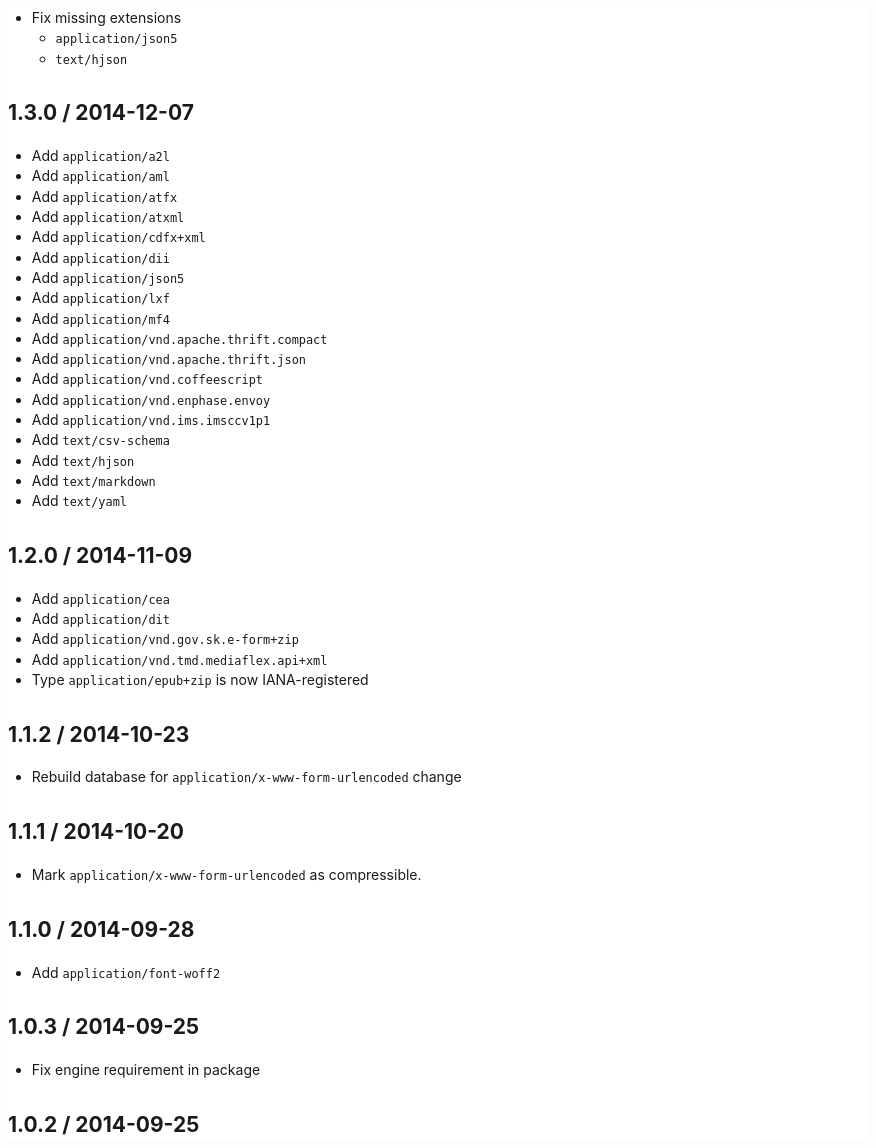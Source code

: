 * Fix missing extensions
  * `application/json5`
  * `text/hjson`

## 1.3.0 / 2014-12-07

* Add `application/a2l`
* Add `application/aml`
* Add `application/atfx`
* Add `application/atxml`
* Add `application/cdfx+xml`
* Add `application/dii`
* Add `application/json5`
* Add `application/lxf`
* Add `application/mf4`
* Add `application/vnd.apache.thrift.compact`
* Add `application/vnd.apache.thrift.json`
* Add `application/vnd.coffeescript`
* Add `application/vnd.enphase.envoy`
* Add `application/vnd.ims.imsccv1p1`
* Add `text/csv-schema`
* Add `text/hjson`
* Add `text/markdown`
* Add `text/yaml`

## 1.2.0 / 2014-11-09

* Add `application/cea`
* Add `application/dit`
* Add `application/vnd.gov.sk.e-form+zip`
* Add `application/vnd.tmd.mediaflex.api+xml`
* Type `application/epub+zip` is now IANA-registered

## 1.1.2 / 2014-10-23

* Rebuild database for `application/x-www-form-urlencoded` change

## 1.1.1 / 2014-10-20

* Mark `application/x-www-form-urlencoded` as compressible.

## 1.1.0 / 2014-09-28

* Add `application/font-woff2`

## 1.0.3 / 2014-09-25

* Fix engine requirement in package

## 1.0.2 / 2014-09-25
